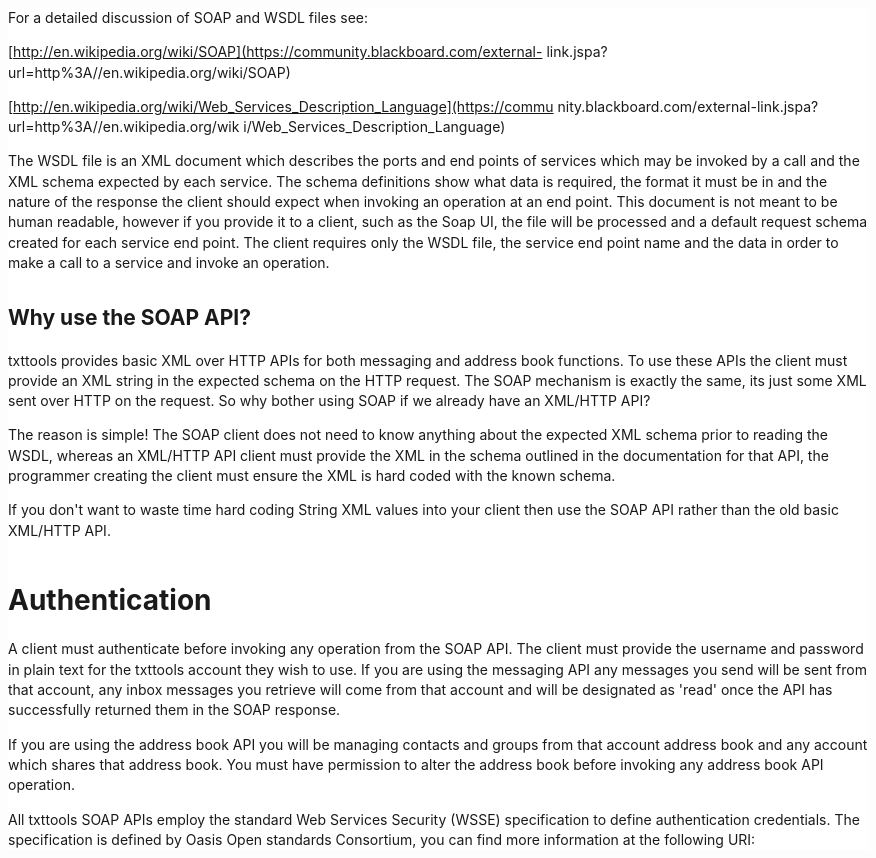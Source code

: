 For a detailed discussion of SOAP and WSDL files see:

[http://en.wikipedia.org/wiki/SOAP](https://community.blackboard.com/external-
link.jspa?url=http%3A//en.wikipedia.org/wiki/SOAP)

[http://en.wikipedia.org/wiki/Web_Services_Description_Language](https://commu
nity.blackboard.com/external-link.jspa?url=http%3A//en.wikipedia.org/wik
i/Web_Services_Description_Language)

The WSDL file is an XML document which describes the ports and end points of
services which may be invoked by a call and the XML schema expected by each
service. The schema definitions show what data is required, the format it must
be in and the nature of the response the client should expect when invoking an
operation at an end point. This document is not meant to be human readable,
however if you provide it to a client, such as the Soap UI, the file will be
processed and a default request schema created for each service end point. The
client requires only the WSDL file, the service end point name and the data in
order to make a call to a service and invoke an operation.

## Why use the SOAP API?

txttools provides basic XML over HTTP APIs for both messaging and address book
functions. To use these APIs the client must provide an XML string in the
expected schema on the HTTP request. The SOAP mechanism is exactly the same,
its just some XML sent over HTTP on the request. So why bother using SOAP if
we already have an XML/HTTP API?

The reason is simple! The SOAP client does not need to know anything about the
expected XML schema prior to reading the WSDL, whereas an XML/HTTP API client
must provide the XML in the schema outlined in the documentation for that API,
the programmer creating the client must ensure the XML is hard coded with the
known schema.

If you don't want to waste time hard coding String XML values into your client
then use the SOAP API rather than the old basic XML/HTTP API.

# Authentication

A client must authenticate before invoking any operation from the SOAP API.
The client must provide the username and password in plain text for the
txttools account they wish to use. If you are using the messaging API any
messages you send will be sent from that account, any inbox messages you
retrieve will come from that account and will be designated as 'read' once the
API has successfully returned them in the SOAP response.

If you are using the address book API you will be managing contacts and groups
from that account address book and any account which shares that address book.
You must have permission to alter the address book before invoking any address
book API operation.

All txttools SOAP APIs employ the standard Web Services Security (WSSE)
specification to define authentication credentials. The specification is
defined by Oasis Open standards Consortium, you can find more information at
the following URI:
